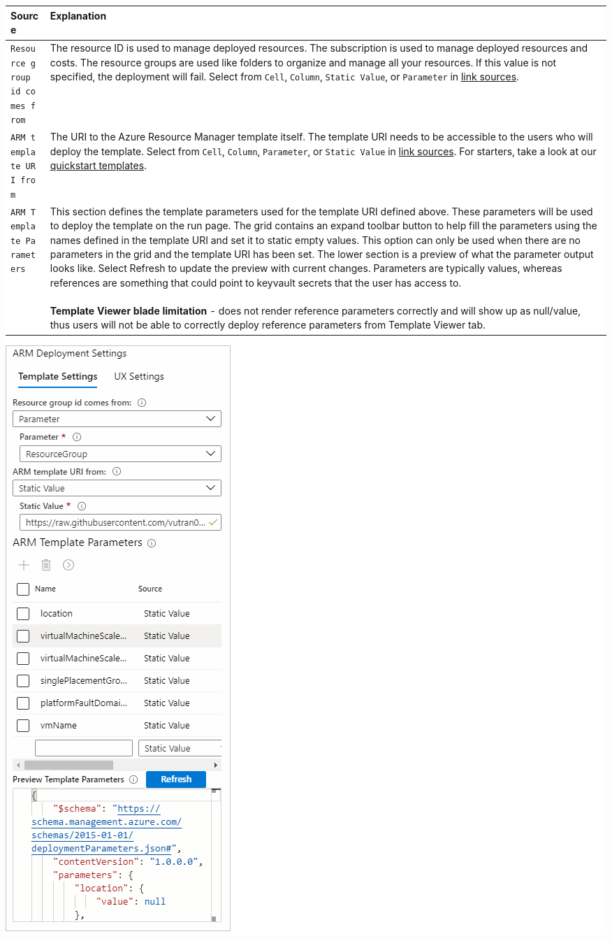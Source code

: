 | Source | Explanation |
|:------------- |:-------------|
|`Resource group id comes from` | The resource ID is used to manage deployed resources. The subscription is used to manage deployed resources and costs. The resource groups are used like folders to organize and manage all your resources. If this value is not specified, the deployment will fail. Select from `Cell`, `Column`, `Static Value`, or `Parameter` in [link sources](#link-sources).|
|`ARM template URI from` | The URI to the Azure Resource Manager template itself. The template URI needs to be accessible to the users who will deploy the template. Select from `Cell`, `Column`, `Parameter`, or `Static Value`  in [link sources](#link-sources). For starters, take a look at our [quickstart templates](https://azure.microsoft.com/resources/templates/).|
|`ARM Template Parameters` | This section defines the template parameters used for the template URI defined above. These parameters will be used to deploy the template on the run page. The grid contains an expand toolbar button to help fill the parameters using the names defined in the template URI and set it to static empty values. This option can only be used when there are no parameters in the grid and the template URI has been set. The lower section is a preview of what the parameter output looks like. Select Refresh to update the preview with current changes. Parameters are typically values, whereas references are something that could point to keyvault secrets that the user has access to. <br/><br/> **Template Viewer blade limitation** -  does not render reference parameters correctly and will show up as null/value, thus users will not be able to correctly deploy reference parameters from Template Viewer tab.|

![Screenshot of Azure Resource Manager template settings](./media/workbooks-link-actions/template-settings.png)
